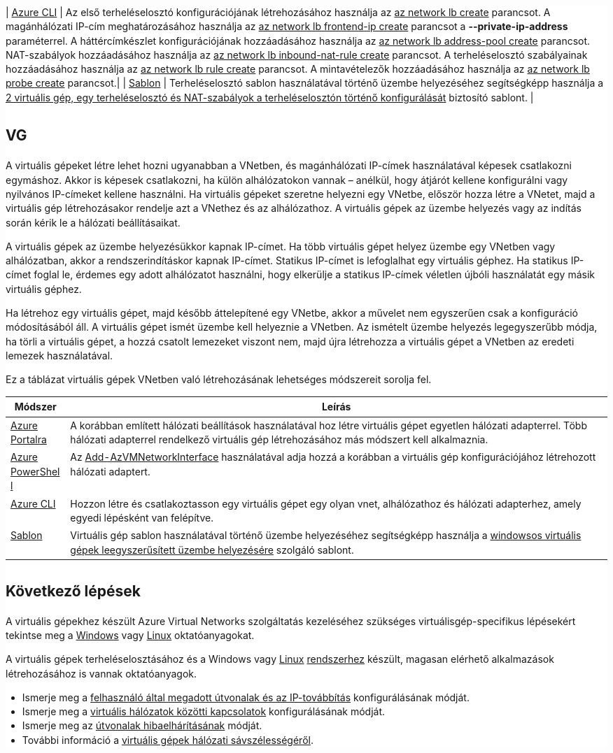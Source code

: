 | [Azure CLI](../articles/load-balancer/load-balancer-get-started-ilb-arm-cli.md) | Az első terheléselosztó konfigurációjának létrehozásához használja az [az network lb create](https://docs.microsoft.com/cli/azure/network/lb) parancsot. A magánhálózati IP-cím meghatározásához használja az [az network lb frontend-ip create](https://docs.microsoft.com/cli/azure/network/lb/frontend-ip) parancsot a **--private-ip-address** paraméterrel. A háttércímkészlet konfigurációjának hozzáadásához használja az [az network lb address-pool create](https://docs.microsoft.com/cli/azure/network/lb/address-pool) parancsot. NAT-szabályok hozzáadásához használja az [az network lb inbound-nat-rule create](https://docs.microsoft.com/cli/azure/network/lb/inbound-nat-rule) parancsot. A terheléselosztó szabályainak hozzáadásához használja az [az network lb rule create](https://docs.microsoft.com/cli/azure/network/lb/rule) parancsot. A mintavételezők hozzáadásához használja az [az network lb probe create](https://docs.microsoft.com/cli/azure/network/lb/probe) parancsot.|
| [Sablon](../articles/load-balancer/load-balancer-get-started-ilb-arm-template.md) | Terheléselosztó sablon használatával történő üzembe helyezéséhez segítségképp használja a [2 virtuális gép, egy terheléselosztó és NAT-szabályok a terheléselosztón történő konfigurálását](https://github.com/Azure/azure-quickstart-templates/tree/master/201-2-vms-internal-load-balancer) biztosító sablont. |

## <a name="vms"></a>VG

A virtuális gépeket létre lehet hozni ugyanabban a VNetben, és magánhálózati IP-címek használatával képesek csatlakozni egymáshoz. Akkor is képesek csatlakozni, ha külön alhálózatokon vannak – anélkül, hogy átjárót kellene konfigurálni vagy nyilvános IP-címeket kellene használni. Ha virtuális gépeket szeretne helyezni egy VNetbe, először hozza létre a VNetet, majd a virtuális gép létrehozásakor rendelje azt a VNethez és az alhálózathoz. A virtuális gépek az üzembe helyezés vagy az indítás során kérik le a hálózati beállításaikat.  

A virtuális gépek az üzembe helyezésükkor kapnak IP-címet. Ha több virtuális gépet helyez üzembe egy VNetben vagy alhálózatban, akkor a rendszerindításkor kapnak IP-címet. Statikus IP-címet is lefoglalhat egy virtuális géphez. Ha statikus IP-címet foglal le, érdemes egy adott alhálózatot használni, hogy elkerülje a statikus IP-címek véletlen újbóli használatát egy másik virtuális géphez.  

Ha létrehoz egy virtuális gépet, majd később áttelepítené egy VNetbe, akkor a művelet nem egyszerűen csak a konfiguráció módosításából áll. A virtuális gépet ismét üzembe kell helyeznie a VNetben. Az ismételt üzembe helyezés legegyszerűbb módja, ha törli a virtuális gépet, a hozzá csatolt lemezeket viszont nem, majd újra létrehozza a virtuális gépet a VNetben az eredeti lemezek használatával. 

Ez a táblázat virtuális gépek VNetben való létrehozásának lehetséges módszereit sorolja fel.

| Módszer | Leírás |
| ------ | ----------- |
| [Azure Portalra](../articles/virtual-machines/windows/quick-create-portal.md) | A korábban említett hálózati beállítások használatával hoz létre virtuális gépet egyetlen hálózati adapterrel. Több hálózati adapterrel rendelkező virtuális gép létrehozásához más módszert kell alkalmaznia. |
| [Azure PowerShell](../articles/virtual-machines/windows/tutorial-manage-vm.md) | Az [Add-AzVMNetworkInterface](https://docs.microsoft.com/powershell/module/az.compute/add-azvmnetworkinterface) használatával adja hozzá a korábban a virtuális gép konfigurációjához létrehozott hálózati adaptert. |
| [Azure CLI](../articles/virtual-machines/linux/create-cli-complete.md) | Hozzon létre és csatlakoztasson egy virtuális gépet egy olyan vnet, alhálózathoz és hálózati adapterhez, amely egyedi lépésként van felépítve. |
| [Sablon](../articles/virtual-machines/windows/ps-template.md) | Virtuális gép sablon használatával történő üzembe helyezéséhez segítségképp használja a [windowsos virtuális gépek leegyszerűsített üzembe helyezésére](https://github.com/Azure/azure-quickstart-templates/tree/master/101-vm-simple-windows) szolgáló sablont. |

## <a name="next-steps"></a>Következő lépések
A virtuális gépekhez készült Azure Virtual Networks szolgáltatás kezeléséhez szükséges virtuálisgép-specifikus lépésekért tekintse meg a [Windows](../articles/virtual-machines/windows/tutorial-virtual-network.md) vagy [Linux](../articles/virtual-machines/linux/tutorial-virtual-network.md) oktatóanyagokat.

A virtuális gépek terheléselosztásához és a Windows vagy [Linux](../articles/virtual-machines/linux/tutorial-load-balancer.md) [rendszerhez](../articles/virtual-machines/windows/tutorial-load-balancer.md) készült, magasan elérhető alkalmazások létrehozásához is vannak oktatóanyagok.

- Ismerje meg a [felhasználó által megadott útvonalak és az IP-továbbítás](../articles/virtual-network/virtual-networks-udr-overview.md) konfigurálásának módját. 
- Ismerje meg a [virtuális hálózatok közötti kapcsolatok](../articles/vpn-gateway/vpn-gateway-vnet-vnet-rm-ps.md) konfigurálásának módját.
- Ismerje meg az [útvonalak hibaelhárításának](../articles/virtual-network/diagnose-network-routing-problem.md) módját.
- További információ a [virtuális gépek hálózati sávszélességéről](../articles/virtual-network/virtual-machine-network-throughput.md).
